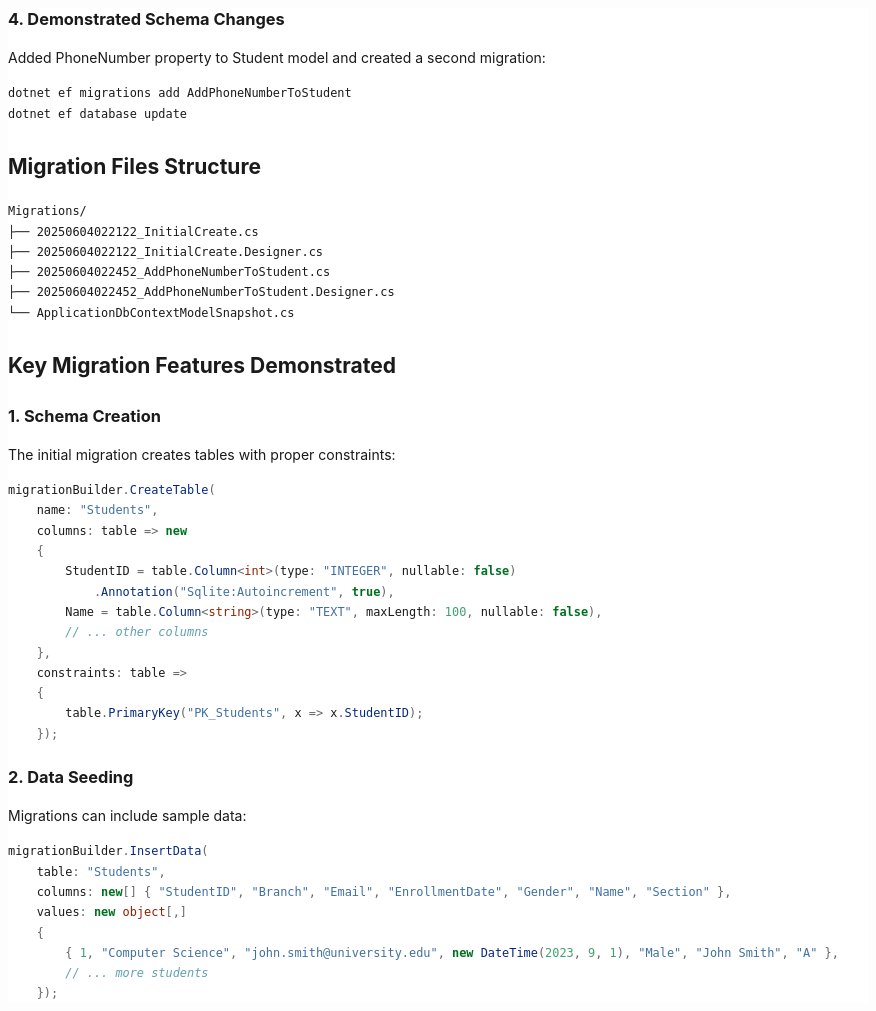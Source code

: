 ### 4. Demonstrated Schema Changes
Added PhoneNumber property to Student model and created a second migration:
```bash
dotnet ef migrations add AddPhoneNumberToStudent
dotnet ef database update
```

## Migration Files Structure

```
Migrations/
├── 20250604022122_InitialCreate.cs
├── 20250604022122_InitialCreate.Designer.cs
├── 20250604022452_AddPhoneNumberToStudent.cs
├── 20250604022452_AddPhoneNumberToStudent.Designer.cs
└── ApplicationDbContextModelSnapshot.cs
```

## Key Migration Features Demonstrated

### 1. Schema Creation
The initial migration creates tables with proper constraints:
```csharp
migrationBuilder.CreateTable(
    name: "Students",
    columns: table => new
    {
        StudentID = table.Column<int>(type: "INTEGER", nullable: false)
            .Annotation("Sqlite:Autoincrement", true),
        Name = table.Column<string>(type: "TEXT", maxLength: 100, nullable: false),
        // ... other columns
    },
    constraints: table =>
    {
        table.PrimaryKey("PK_Students", x => x.StudentID);
    });
```

### 2. Data Seeding
Migrations can include sample data:
```csharp
migrationBuilder.InsertData(
    table: "Students",
    columns: new[] { "StudentID", "Branch", "Email", "EnrollmentDate", "Gender", "Name", "Section" },
    values: new object[,]
    {
        { 1, "Computer Science", "john.smith@university.edu", new DateTime(2023, 9, 1), "Male", "John Smith", "A" },
        // ... more students
    });
```
